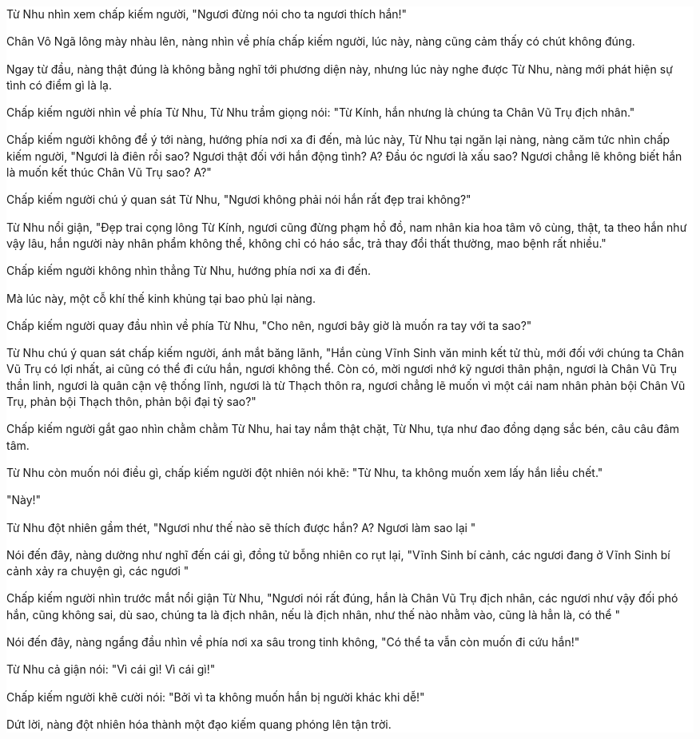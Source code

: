 Từ Nhu nhìn xem chấp kiếm người, "Ngươi đừng nói cho ta ngươi thích hắn!"

Chân Vô Ngã lông mày nhàu lên, nàng nhìn về phía chấp kiếm người, lúc này, nàng cũng cảm thấy có chút không đúng.

Ngay từ đầu, nàng thật đúng là không bằng nghĩ tới phương diện này, nhưng lúc này nghe được Từ Nhu, nàng mới phát hiện sự tình có điểm gì là lạ.

Chấp kiếm người nhìn về phía Từ Nhu, Từ Nhu trầm giọng nói: "Từ Kính, hắn nhưng là chúng ta Chân Vũ Trụ địch nhân."

Chấp kiếm người không để ý tới nàng, hướng phía nơi xa đi đến, mà lúc này, Từ Nhu tại ngăn lại nàng, nàng căm tức nhìn chấp kiếm người, "Ngươi là điên rồi sao? Ngươi thật đối với hắn động tình? A? Đầu óc ngươi là xấu sao? Ngươi chẳng lẽ không biết hắn là muốn kết thúc Chân Vũ Trụ sao? A?"

Chấp kiếm người chú ý quan sát Từ Nhu, "Ngươi không phải nói hắn rất đẹp trai không?"

Từ Nhu nổi giận, "Đẹp trai cọng lông Từ Kính, ngươi cũng đừng phạm hồ đồ, nam nhân kia hoa tâm vô cùng, thật, ta theo hắn như vậy lâu, hắn người này nhân phẩm không thể, không chỉ có háo sắc, trả thay đổi thất thường, mao bệnh rất nhiều."

Chấp kiếm người không nhìn thẳng Từ Nhu, hướng phía nơi xa đi đến.

Mà lúc này, một cỗ khí thế kinh khủng tại bao phủ lại nàng.

Chấp kiếm người quay đầu nhìn về phía Từ Nhu, "Cho nên, ngươi bây giờ là muốn ra tay với ta sao?"

Từ Nhu chú ý quan sát chấp kiếm người, ánh mắt băng lãnh, "Hắn cùng Vĩnh Sinh văn minh kết tử thù, mới đối với chúng ta Chân Vũ Trụ có lợi nhất, ai cũng có thể đi cứu hắn, ngươi không thể. Còn có, mời ngươi nhớ kỹ ngươi thân phận, ngươi là Chân Vũ Trụ thần linh, ngươi là quân cận vệ thống lĩnh, ngươi là từ Thạch thôn ra, ngươi chẳng lẽ muốn vì một cái nam nhân phản bội Chân Vũ Trụ, phản bội Thạch thôn, phản bội đại tỷ sao?"

Chấp kiếm người gắt gao nhìn chằm chằm Từ Nhu, hai tay nắm thật chặt, Từ Nhu, tựa như đao đồng dạng sắc bén, câu câu đâm tâm.

Từ Nhu còn muốn nói điều gì, chấp kiếm người đột nhiên nói khẽ: "Từ Nhu, ta không muốn xem lấy hắn liều chết."

"Này!"

Từ Nhu đột nhiên gầm thét, "Ngươi như thế nào sẽ thích được hắn? A? Ngươi làm sao lại "

Nói đến đây, nàng dường như nghĩ đến cái gì, đồng tử bỗng nhiên co rụt lại, "Vĩnh Sinh bí cảnh, các ngươi đang ở Vĩnh Sinh bí cảnh xảy ra chuyện gì, các ngươi "

Chấp kiếm người nhìn trước mắt nổi giận Từ Nhu, "Ngươi nói rất đúng, hắn là Chân Vũ Trụ địch nhân, các ngươi như vậy đối phó hắn, cũng không sai, dù sao, chúng ta là địch nhân, nếu là địch nhân, như thế nào nhằm vào, cũng là hẳn là, có thể "

Nói đến đây, nàng ngẩng đầu nhìn về phía nơi xa sâu trong tinh không, "Có thể ta vẫn còn muốn đi cứu hắn!"

Từ Nhu cả giận nói: "Vì cái gì! Vì cái gì!"

Chấp kiếm người khẽ cười nói: "Bởi vì ta không muốn hắn bị người khác khi dễ!"

Dứt lời, nàng đột nhiên hóa thành một đạo kiếm quang phóng lên tận trời.




